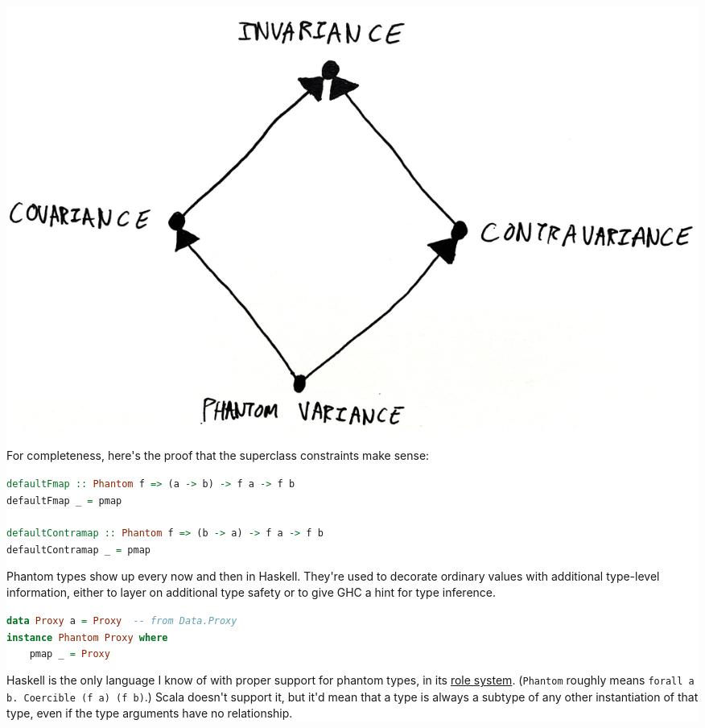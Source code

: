 <img src="/images/2018-12-01-the-fourth-type-of-variance/lattice.jpg" width="900" />

For completeness, here's the proof that the superclass constraints make sense:

```haskell
defaultFmap :: Phantom f => (a -> b) -> f a -> f b
defaultFmap _ = pmap

defaultContramap :: Phantom f => (b -> a) -> f a -> f b
defaultContramap _ = pmap
```

Phantom types show up every now and then in Haskell. They're used to decorate ordinary values with additional type-level information, either to layer on additional type safety or to give GHC a hint for type inference.

```haskell
data Proxy a = Proxy  -- from Data.Proxy
instance Phantom Proxy where
    pmap _ = Proxy
```

Haskell is the only language I know of with proper support for phantom types, in its [role system](https://downloads.haskell.org/~ghc/latest/docs/html/users_guide/glasgow_exts.html#roles). (`Phantom` roughly means `forall a b. Coercible (f a) (f b)`.) Scala doesn't support it, but it'd mean that a type is always a subtype of any other instantiation of that type, even if the type arguments have no relationship.
